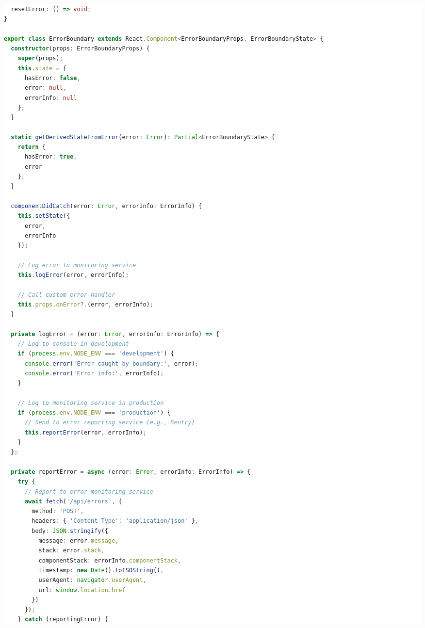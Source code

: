   ```typescript
    resetError: () => void;
  }
  
  export class ErrorBoundary extends React.Component<ErrorBoundaryProps, ErrorBoundaryState> {
    constructor(props: ErrorBoundaryProps) {
      super(props);
      this.state = {
        hasError: false,
        error: null,
        errorInfo: null
      };
    }
    
    static getDerivedStateFromError(error: Error): Partial<ErrorBoundaryState> {
      return {
        hasError: true,
        error
      };
    }
    
    componentDidCatch(error: Error, errorInfo: ErrorInfo) {
      this.setState({
        error,
        errorInfo
      });
      
      // Log error to monitoring service
      this.logError(error, errorInfo);
      
      // Call custom error handler
      this.props.onError?.(error, errorInfo);
    }
    
    private logError = (error: Error, errorInfo: ErrorInfo) => {
      // Log to console in development
      if (process.env.NODE_ENV === 'development') {
        console.error('Error caught by boundary:', error);
        console.error('Error info:', errorInfo);
      }
      
      // Log to monitoring service in production
      if (process.env.NODE_ENV === 'production') {
        // Send to error reporting service (e.g., Sentry)
        this.reportError(error, errorInfo);
      }
    };
    
    private reportError = async (error: Error, errorInfo: ErrorInfo) => {
      try {
        // Report to error monitoring service
        await fetch('/api/errors', {
          method: 'POST',
          headers: { 'Content-Type': 'application/json' },
          body: JSON.stringify({
            message: error.message,
            stack: error.stack,
            componentStack: errorInfo.componentStack,
            timestamp: new Date().toISOString(),
            userAgent: navigator.userAgent,
            url: window.location.href
          })
        });
      } catch (reportingError) {
  ```